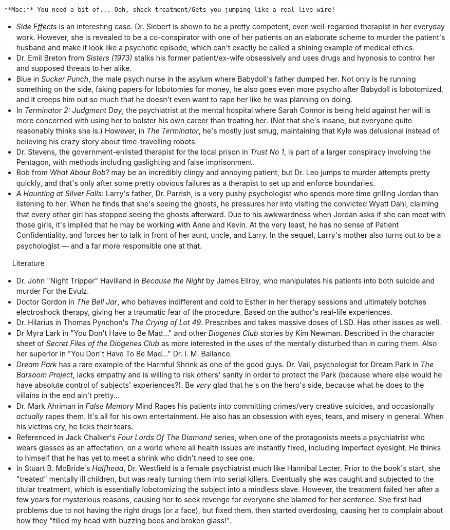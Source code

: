     **Mac:** You need a bit of... Ooh, shock treatment/Gets you jumping like a real live wire!
    
-   _Side Effects_ is an interesting case. Dr. Siebert is shown to be a pretty competent, even well-regarded therapist in her everyday work. However, she is revealed to be a co-conspirator with one of her patients on an elaborate scheme to murder the patient's husband and make it look like a psychotic episode, which can't exactly be called a shining example of medical ethics.
-   Dr. Emil Breton from _Sisters (1973)_ stalks his former patient/ex-wife obsessively and uses drugs and hypnosis to control her and supposed threats to her alike.
-   Blue in _Sucker Punch_, the male psych nurse in the asylum where Babydoll's father dumped her. Not only is he running something on the side, faking papers for lobotomies for money, he also goes even more psycho after Babydoll is lobotomized, and it creeps him out so much that he doesn't even want to rape her like he was planning on doing.
-   In _Terminator 2: Judgment Day_, the psychiatrist at the mental hospital where Sarah Connor is being held against her will is more concerned with using her to bolster his own career than treating her. (Not that she's insane, but everyone quite reasonably thinks she is.) However, in _The Terminator_, he's mostly just smug, maintaining that Kyle was delusional instead of believing his crazy story about time-travelling robots.
-   Dr. Stevens, the government-enlisted therapist for the local prison in _Trust No 1_, is part of a larger conspiracy involving the Pentagon, with methods including gaslighting and false imprisonment.
-   Bob from _What About Bob?_ may be an incredibly clingy and annoying patient, but Dr. Leo jumps to murder attempts pretty quickly, and that's only after some pretty obvious failures as a therapist to set up and enforce boundaries.
-   _A Haunting at Silver Falls_: Larry's father, Dr. Parrish, is a very pushy psychologist who spends more time grilling Jordan than listening to her. When he finds that she's seeing the ghosts, he pressures her into visiting the convicted Wyatt Dahl, claiming that every other girl has stopped seeing the ghosts afterward. Due to his awkwardness when Jordan asks if she can meet with those girls, it's implied that he may be working with Anne and Kevin. At the very least, he has no sense of Patient Confidentiality, and forces her to talk in front of her aunt, uncle, and Larry. In the sequel, Larry's mother also turns out to be a psychologist — and a far more responsible one at that.

    Literature 

-   Dr. John "Night Tripper" Havilland in _Because the Night_ by James Ellroy, who manipulates his patients into both suicide and murder For the Evulz.
-   Doctor Gordon in _The Bell Jar_, who behaves indifferent and cold to Esther in her therapy sessions and ultimately botches electroshock therapy, giving her a traumatic fear of the procedure. Based on the author's real-life experiences.
-   Dr. Hilarius in Thomas Pynchon's _The Crying of Lot 49_. Prescribes and takes massive doses of LSD. Has other issues as well.
-   Dr Myra Lark in "You Don't Have to Be Mad..." and other _Diogenes Club_ stories by Kim Newman. Described in the character sheet of _Secret Files of the Diogenes Club_ as more interested in the _uses_ of the mentally disturbed than in curing them. Also her superior in "You Don't Have To Be Mad..." Dr. I. M. Ballance.
-   _Dream Park_ has a rare example of the Harmful Shrink as one of the good guys. Dr. Vail, psychologist for Dream Park in _The Barsoom Project_, lacks empathy and is willing to risk others' sanity in order to protect the Park (because where else would he have absolute control of subjects' experiences?). Be _very_ glad that he's on the hero's side, because what he does to the villains in the end ain't pretty...
-   Dr. Mark Ahriman in _False Memory_ Mind Rapes his patients into committing crimes/very creative suicides, and occasionally _actually_ rapes them. It's all for his own entertainment. He also has an obsession with eyes, tears, and misery in general. When his victims cry, he licks their tears.
-   Referenced in Jack Chalker's _Four Lords Of The Diamond_ series, when one of the protagonists meets a psychiatrist who wears glasses as an affectation, on a world where all health issues are instantly fixed, including imperfect eyesight. He thinks to himself that he has yet to meet a shrink who didn't need to see one.
-   In Stuart B. McBride's _Halfhead_, Dr. Westfield is a female psychiatrist much like Hannibal Lecter. Prior to the book's start, she "treated" mentally ill children, but was really turning them into serial killers. Eventually she was caught and subjected to the titular treatment, which is essentially lobotomizing the subject into a mindless slave. However, the treatment failed her after a few years for mysterious reasons, causing her to seek revenge for everyone she blamed for her sentence. She first had problems due to not having the right drugs (or a face), but fixed them, then started overdosing, causing her to complain about how they "filled my head with buzzing bees and broken glass!".
